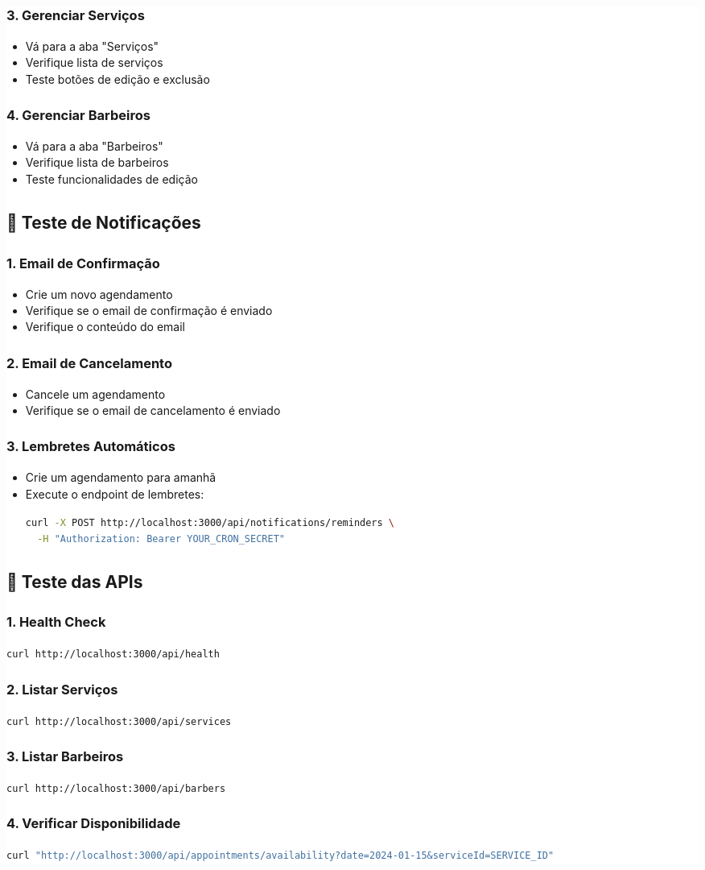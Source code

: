 ### 3. Gerenciar Serviços
- Vá para a aba "Serviços"
- Verifique lista de serviços
- Teste botões de edição e exclusão

### 4. Gerenciar Barbeiros
- Vá para a aba "Barbeiros"
- Verifique lista de barbeiros
- Teste funcionalidades de edição

## 📧 Teste de Notificações

### 1. Email de Confirmação
- Crie um novo agendamento
- Verifique se o email de confirmação é enviado
- Verifique o conteúdo do email

### 2. Email de Cancelamento
- Cancele um agendamento
- Verifique se o email de cancelamento é enviado

### 3. Lembretes Automáticos
- Crie um agendamento para amanhã
- Execute o endpoint de lembretes:
  ```bash
  curl -X POST http://localhost:3000/api/notifications/reminders \
    -H "Authorization: Bearer YOUR_CRON_SECRET"
  ```

## 🔌 Teste das APIs

### 1. Health Check
```bash
curl http://localhost:3000/api/health
```

### 2. Listar Serviços
```bash
curl http://localhost:3000/api/services
```

### 3. Listar Barbeiros
```bash
curl http://localhost:3000/api/barbers
```

### 4. Verificar Disponibilidade
```bash
curl "http://localhost:3000/api/appointments/availability?date=2024-01-15&serviceId=SERVICE_ID"
```
